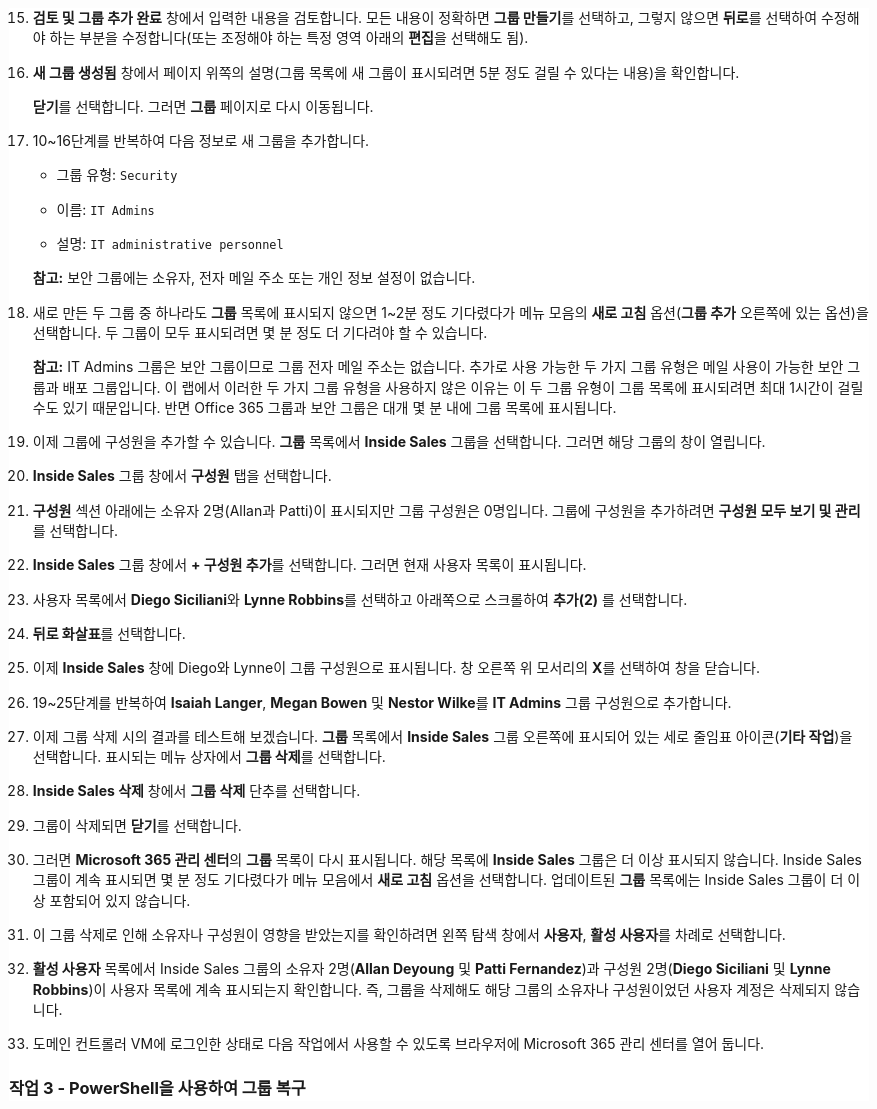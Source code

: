 15. **검토 및 그룹 추가 완료** 창에서 입력한 내용을 검토합니다. 모든 내용이 정확하면 **그룹 만들기**를 선택하고, 그렇지 않으면 **뒤로**를 선택하여 수정해야 하는 부분을 수정합니다(또는 조정해야 하는 특정 영역 아래의 **편집**을 선택해도 됨).

16. **새 그룹 생성됨** 창에서 페이지 위쪽의 설명(그룹 목록에 새 그룹이 표시되려면 5분 정도 걸릴 수 있다는 내용)을 확인합니다. </br>

	**닫기**를 선택합니다. 그러면 **그룹** 페이지로 다시 이동됩니다. 

17. 10~16단계를 반복하여 다음 정보로 새 그룹을 추가합니다.

	- 그룹 유형: `Security`

	- 이름: `IT Admins`

	- 설명: `IT administrative personnel` <br/>

	**참고:** 보안 그룹에는 소유자, 전자 메일 주소 또는 개인 정보 설정이 없습니다.

18. 새로 만든 두 그룹 중 하나라도 **그룹** 목록에 표시되지 않으면 1~2분 정도 기다렸다가 메뉴 모음의 **새로 고침** 옵션(**그룹 추가** 오른쪽에 있는 옵션)을 선택합니다. 두 그룹이 모두 표시되려면 몇 분 정도 더 기다려야 할 수 있습니다.

	**참고:** IT Admins 그룹은 보안 그룹이므로 그룹 전자 메일 주소는 없습니다. 추가로 사용 가능한 두 가지 그룹 유형은 메일 사용이 가능한 보안 그룹과 배포 그룹입니다. 이 랩에서 이러한 두 가지 그룹 유형을 사용하지 않은 이유는 이 두 그룹 유형이 그룹 목록에 표시되려면 최대 1시간이 걸릴 수도 있기 때문입니다. 반면 Office 365 그룹과 보안 그룹은 대개 몇 분 내에 그룹 목록에 표시됩니다. 

19. 이제 그룹에 구성원을 추가할 수 있습니다. **그룹** 목록에서 **Inside Sales** 그룹을 선택합니다. 그러면 해당 그룹의 창이 열립니다. 

20. **Inside Sales** 그룹 창에서 **구성원** 탭을 선택합니다.

21. **구성원** 섹션 아래에는 소유자 2명(Allan과 Patti)이 표시되지만 그룹 구성원은 0명입니다. 그룹에 구성원을 추가하려면 **구성원 모두 보기 및 관리**를 선택합니다. 

22. **Inside Sales** 그룹 창에서 **+ 구성원 추가**를 선택합니다. 그러면 현재 사용자 목록이 표시됩니다.

23. 사용자 목록에서 **Diego Siciliani**와 **Lynne Robbins**를 선택하고 아래쪽으로 스크롤하여 **추가(2)** 를 선택합니다. 

24. **뒤로 화살표**를 선택합니다. 

25. 이제 **Inside Sales** 창에 Diego와 Lynne이 그룹 구성원으로 표시됩니다. 창 오른쪽 위 모서리의 **X**를 선택하여 창을 닫습니다. 

26. 19~25단계를 반복하여 **Isaiah Langer**, **Megan Bowen** 및 **Nestor Wilke**를 **IT Admins** 그룹 구성원으로 추가합니다.

27. 이제 그룹 삭제 시의 결과를 테스트해 보겠습니다. **그룹** 목록에서 **Inside Sales** 그룹 오른쪽에 표시되어 있는 세로 줄임표 아이콘(**기타 작업**)을 선택합니다. 표시되는 메뉴 상자에서 **그룹 삭제**를 선택합니다. 

28. **Inside Sales 삭제** 창에서 **그룹 삭제** 단추를 선택합니다.

29. 그룹이 삭제되면 **닫기**를 선택합니다. 

30. 그러면 **Microsoft 365 관리 센터**의 **그룹** 목록이 다시 표시됩니다. 해당 목록에 **Inside Sales** 그룹은 더 이상 표시되지 않습니다. Inside Sales 그룹이 계속 표시되면 몇 분 정도 기다렸다가 메뉴 모음에서 **새로 고침** 옵션을 선택합니다. 업데이트된 **그룹** 목록에는 Inside Sales 그룹이 더 이상 포함되어 있지 않습니다.

31. 이 그룹 삭제로 인해 소유자나 구성원이 영향을 받았는지를 확인하려면 왼쪽 탐색 창에서 **사용자**, **활성 사용자**를 차례로 선택합니다. 

32. **활성 사용자** 목록에서 Inside Sales 그룹의 소유자 2명(**Allan Deyoung** 및 **Patti Fernandez**)과 구성원 2명(**Diego Siciliani** 및 **Lynne Robbins**)이 사용자 목록에 계속 표시되는지 확인합니다. 즉, 그룹을 삭제해도 해당 그룹의 소유자나 구성원이었던 사용자 계정은 삭제되지 않습니다.

33. 도메인 컨트롤러 VM에 로그인한 상태로 다음 작업에서 사용할 수 있도록 브라우저에 Microsoft 365 관리 센터를 열어 둡니다.


### 작업 3 - PowerShell을 사용하여 그룹 복구 
